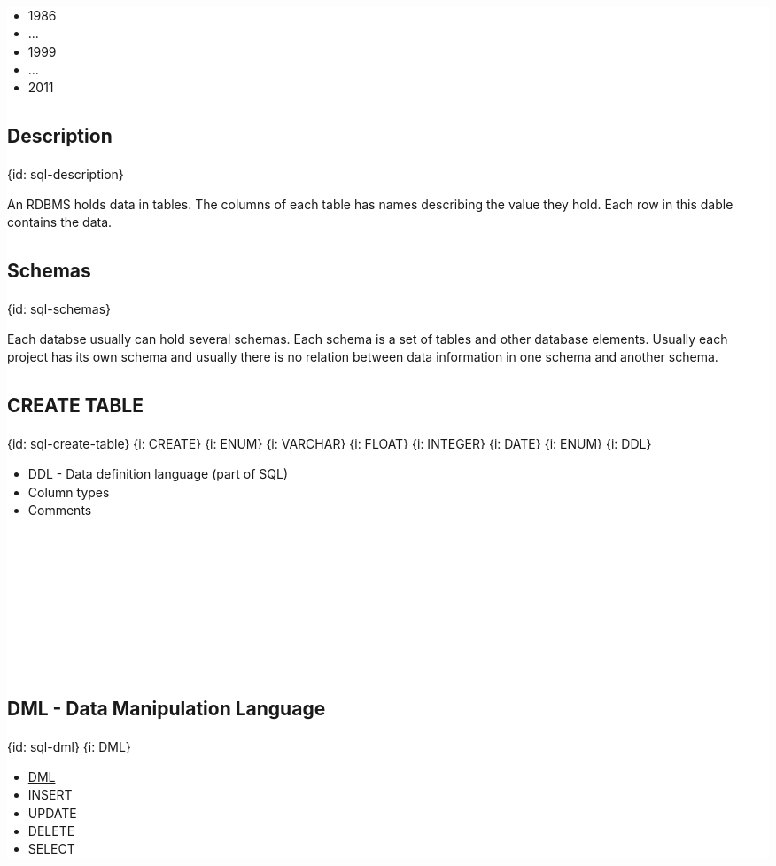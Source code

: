* 1986
* ...
* 1999
* ...
* 2011



## Description
{id: sql-description}


An RDBMS holds data in tables. The columns of each table has names describing the value they hold.
Each row in this dable contains the data.




## Schemas
{id: sql-schemas}


Each databse usually can hold several schemas. Each schema is a set of tables and other database elements.
Usually each project has its own schema and usually there is no relation between data information
in one schema and another schema.




## CREATE TABLE
{id: sql-create-table}
{i: CREATE}
{i: ENUM}
{i: VARCHAR}
{i: FLOAT}
{i: INTEGER}
{i: DATE}
{i: ENUM}
{i: DDL}

* [DDL - Data definition language](https://en.wikipedia.org/wiki/Data_definition_language) (part of SQL)
* Column types
* Comments

![](examples/create_person.sql)


## DML - Data Manipulation Language
{id: sql-dml}
{i: DML}

* [DML](https://en.wikipedia.org/wiki/Data_manipulation_language)
* INSERT
* UPDATE
* DELETE
* SELECT
